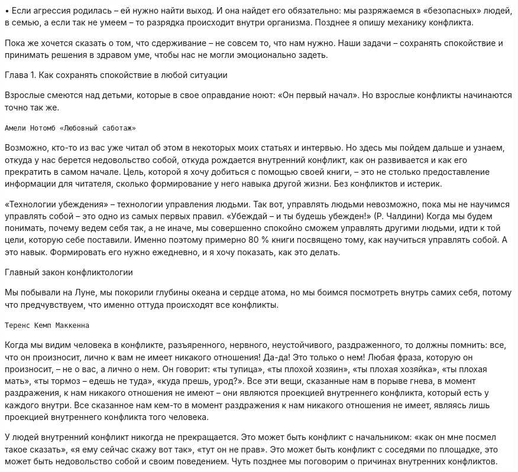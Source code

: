 • Если агрессия родилась – ей нужно найти выход. И она найдет его
обязательно: мы разряжаемся в «безопасных» людей, в семью, а если так не
умеем – то разрядка происходит внутри организма. Позднее я опишу
механику конфликта.

Пока же хочется сказать о том, что сдерживание – не совсем то, что нам
нужно. Наши задачи – сохранять спокойствие и принимать решения в здравом
уме, чтобы нас не могли эмоционально задеть.

Глава 1. Как сохранять спокойствие в любой ситуации

Взрослые смеются над детьми, которые в свое оправдание ноют: «Он первый
начал». Но взрослые конфликты начинаются точно так же.

    Амели Нотомб «Любовный саботаж»

Возможно, кто-то из вас уже читал об этом в некоторых моих статьях и
интервью. Но здесь мы пойдем дальше и узнаем, откуда у нас берется
недовольство собой, откуда рождается внутренний конфликт, как он
развивается и как его прекратить в самом начале. Цель, которой я хочу
добиться с помощью своей книги, – это не столько предоставление
информации для читателя, сколько формирование у него навыка другой
жизни. Без конфликтов и истерик.

«Технологии убеждения» – технологии управления людьми. Так вот,
управлять людьми невозможно, пока мы не научимся управлять собой – это
одно из самых первых правил. «Убеждай – и ты будешь убежден!» (Р.
Чалдини) Когда мы будем понимать, почему ведем себя так, а не иначе, мы
совершенно спокойно сможем управлять другими людьми, идти к той цели,
которую себе поставили. Именно поэтому примерно 80 % книги посвящено
тому, как научиться управлять собой. А это навык. Формировать его нужно
ежедневно, и я хочу показать, как это делать.

Главный закон конфликтологии

Мы побывали на Луне, мы покорили глубины океана и сердце атома, но мы
боимся посмотреть внутрь самих себя, потому что предчувствуем, что
именно оттуда происходят все конфликты.

    Теренс Кемп Маккенна

Когда мы видим человека в конфликте, разъяренного, нервного,
неустойчивого, раздраженного, то должны помнить: все, что он произносит,
лично к вам не имеет никакого отношения! Да-да! Это только о нем! Любая
фраза, которую он произносит, – не о вас, а лично о нем. Он говорит: «ты
тупица», «ты плохой хозяин», «ты плохая хозяйка», «ты плохая мать», «ты
тормоз – едешь не туда», «куда прешь, урод?». Все эти вещи, сказанные
нам в порыве гнева, в момент раздражения, к нам никакого отношения не
имеют – они являются проекцией внутреннего конфликта, который есть у
каждого внутри. Все сказанное нам кем-то в момент раздражения к нам
никакого отношения не имеет, являясь лишь проекцией внутреннего
конфликта того человека.

У людей внутренний конфликт никогда не прекращается. Это может быть
конфликт с начальником: «как он мне посмел такое сказать», «я ему сейчас
скажу вот так», «тут он не прав». Это может быть конфликт с соседями по
площадке, это может быть недовольство собой и своим поведением. Чуть
позднее мы поговорим о причинах внутренних конфликтов.
